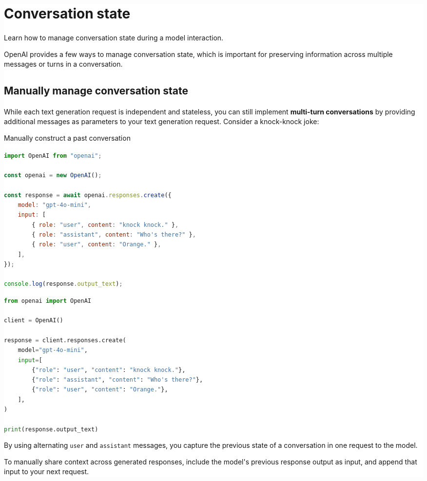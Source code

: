 Conversation state
==================

Learn how to manage conversation state during a model interaction.

OpenAI provides a few ways to manage conversation state, which is important for preserving information across multiple messages or turns in a conversation.

Manually manage conversation state
----------------------------------

While each text generation request is independent and stateless, you can still implement **multi-turn conversations** by providing additional messages as parameters to your text generation request. Consider a knock-knock joke:

Manually construct a past conversation

```javascript
import OpenAI from "openai";

const openai = new OpenAI();

const response = await openai.responses.create({
    model: "gpt-4o-mini",
    input: [
        { role: "user", content: "knock knock." },
        { role: "assistant", content: "Who's there?" },
        { role: "user", content: "Orange." },
    ],
});

console.log(response.output_text);
```

```python
from openai import OpenAI

client = OpenAI()

response = client.responses.create(
    model="gpt-4o-mini",
    input=[
        {"role": "user", "content": "knock knock."},
        {"role": "assistant", "content": "Who's there?"},
        {"role": "user", "content": "Orange."},
    ],
)

print(response.output_text)
```

By using alternating `user` and `assistant` messages, you capture the previous state of a conversation in one request to the model.

To manually share context across generated responses, include the model's previous response output as input, and append that input to your next request.
